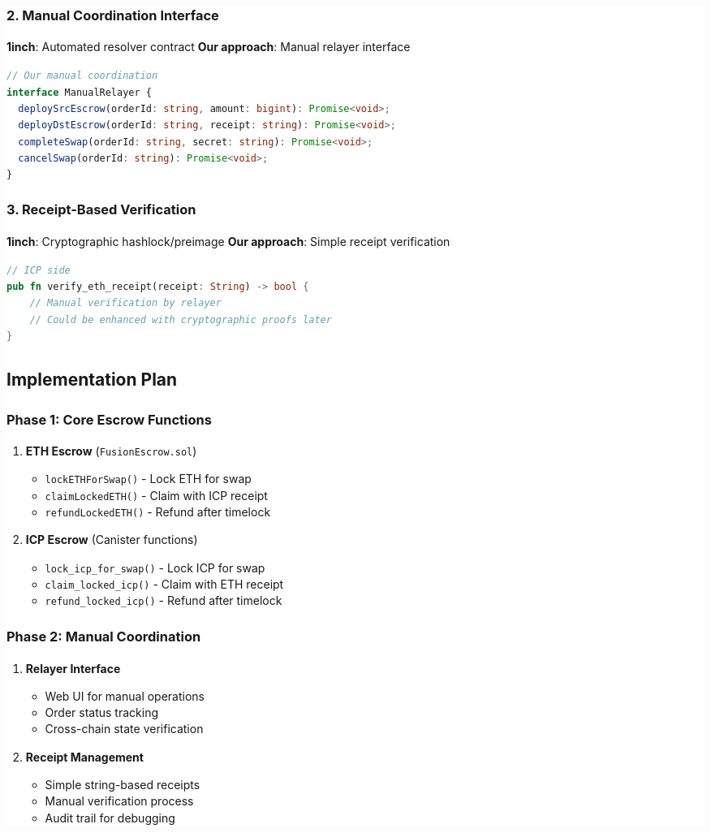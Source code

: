 ### 2. Manual Coordination Interface

**1inch**: Automated resolver contract
**Our approach**: Manual relayer interface

```typescript
// Our manual coordination
interface ManualRelayer {
  deploySrcEscrow(orderId: string, amount: bigint): Promise<void>;
  deployDstEscrow(orderId: string, receipt: string): Promise<void>;
  completeSwap(orderId: string, secret: string): Promise<void>;
  cancelSwap(orderId: string): Promise<void>;
}
```

### 3. Receipt-Based Verification

**1inch**: Cryptographic hashlock/preimage
**Our approach**: Simple receipt verification

```rust
// ICP side
pub fn verify_eth_receipt(receipt: String) -> bool {
    // Manual verification by relayer
    // Could be enhanced with cryptographic proofs later
}
```

## Implementation Plan

### Phase 1: Core Escrow Functions

1. **ETH Escrow** (`FusionEscrow.sol`)

   - `lockETHForSwap()` - Lock ETH for swap
   - `claimLockedETH()` - Claim with ICP receipt
   - `refundLockedETH()` - Refund after timelock

2. **ICP Escrow** (Canister functions)
   - `lock_icp_for_swap()` - Lock ICP for swap
   - `claim_locked_icp()` - Claim with ETH receipt
   - `refund_locked_icp()` - Refund after timelock

### Phase 2: Manual Coordination

1. **Relayer Interface**

   - Web UI for manual operations
   - Order status tracking
   - Cross-chain state verification

2. **Receipt Management**
   - Simple string-based receipts
   - Manual verification process
   - Audit trail for debugging
